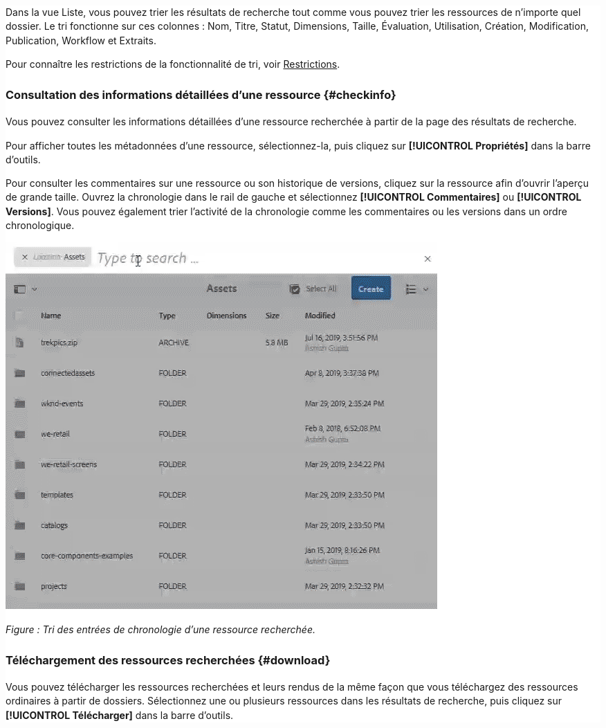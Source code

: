 Dans la vue Liste, vous pouvez trier les résultats de recherche tout comme vous pouvez trier les ressources de n’importe quel dossier. Le tri fonctionne sur ces colonnes : Nom, Titre, Statut, Dimensions, Taille, Évaluation, Utilisation, Création, Modification, Publication, Workflow et Extraits.

Pour connaître les restrictions de la fonctionnalité de tri, voir [Restrictions](#limitations).

### Consultation des informations détaillées d’une ressource {#checkinfo}

Vous pouvez consulter les informations détaillées d’une ressource recherchée à partir de la page des résultats de recherche.

Pour afficher toutes les métadonnées d’une ressource, sélectionnez-la, puis cliquez sur **[!UICONTROL Propriétés]** dans la barre d’outils.

Pour consulter les commentaires sur une ressource ou son historique de versions, cliquez sur la ressource afin d’ouvrir l’aperçu de grande taille. Ouvrez la chronologie dans le rail de gauche et sélectionnez **[!UICONTROL Commentaires]** ou **[!UICONTROL Versions]**. Vous pouvez également trier l’activité de la chronologie comme les commentaires ou les versions dans un ordre chronologique.

![Tri des entrées de chronologie d’une ressource recherchée](assets/sort_timeline_search_results.gif)

*Figure : Tri des entrées de chronologie d’une ressource recherchée.*

### Téléchargement des ressources recherchées {#download}

Vous pouvez télécharger les ressources recherchées et leurs rendus de la même façon que vous téléchargez des ressources ordinaires à partir de dossiers. Sélectionnez une ou plusieurs ressources dans les résultats de recherche, puis cliquez sur **[!UICONTROL Télécharger]** dans la barre d’outils.
